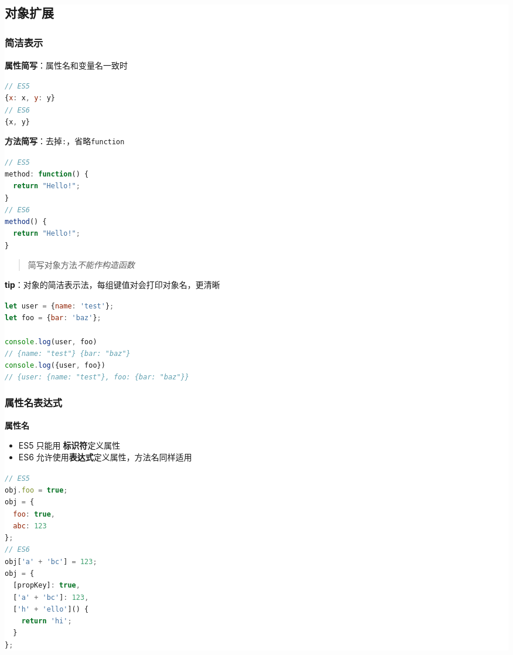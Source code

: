 ## 对象扩展

### 简洁表示

**属性简写**：属性名和变量名一致时

```js
// ES5
{x: x, y: y}
// ES6
{x, y}
```

**方法简写**：去掉`:`，省略`function`

```js
// ES5
method: function() {
  return "Hello!";
}
// ES6
method() {
  return "Hello!";
}
```

> 简写对象方法*不能作构造函数*

**tip**：对象的简洁表示法，每组键值对会打印对象名，更清晰

```js
let user = {name: 'test'};
let foo = {bar: 'baz'};

console.log(user, foo)
// {name: "test"} {bar: "baz"}
console.log({user, foo})
// {user: {name: "test"}, foo: {bar: "baz"}}
```

### 属性名表达式

**属性名**

- ES5 只能用 **标识符**定义属性
- ES6 允许使用**表达式**定义属性，方法名同样适用

```js
// ES5
obj.foo = true;
obj = {
  foo: true,
  abc: 123
};
// ES6
obj['a' + 'bc'] = 123;
obj = {
  [propKey]: true,
  ['a' + 'bc']: 123,
  ['h' + 'ello']() {
    return 'hi';
  }
};
```


  [keyA]: 'valueA',
  [keyB]: 'valueB'